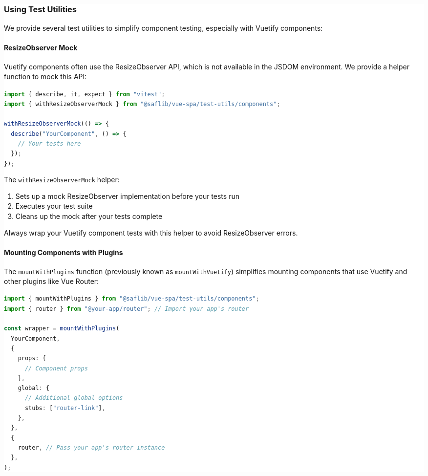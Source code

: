 ### Using Test Utilities

We provide several test utilities to simplify component testing, especially with Vuetify components:

#### ResizeObserver Mock

Vuetify components often use the ResizeObserver API, which is not available in the JSDOM environment. We provide a helper function to mock this API:

```typescript
import { describe, it, expect } from "vitest";
import { withResizeObserverMock } from "@saflib/vue-spa/test-utils/components";

withResizeObserverMock(() => {
  describe("YourComponent", () => {
    // Your tests here
  });
});
```

The `withResizeObserverMock` helper:

1. Sets up a mock ResizeObserver implementation before your tests run
2. Executes your test suite
3. Cleans up the mock after your tests complete

Always wrap your Vuetify component tests with this helper to avoid ResizeObserver errors.

#### Mounting Components with Plugins

The `mountWithPlugins` function (previously known as `mountWithVuetify`) simplifies mounting components that use Vuetify and other plugins like Vue Router:

```typescript
import { mountWithPlugins } from "@saflib/vue-spa/test-utils/components";
import { router } from "@your-app/router"; // Import your app's router

const wrapper = mountWithPlugins(
  YourComponent,
  {
    props: {
      // Component props
    },
    global: {
      // Additional global options
      stubs: ["router-link"],
    },
  },
  {
    router, // Pass your app's router instance
  },
);
```
